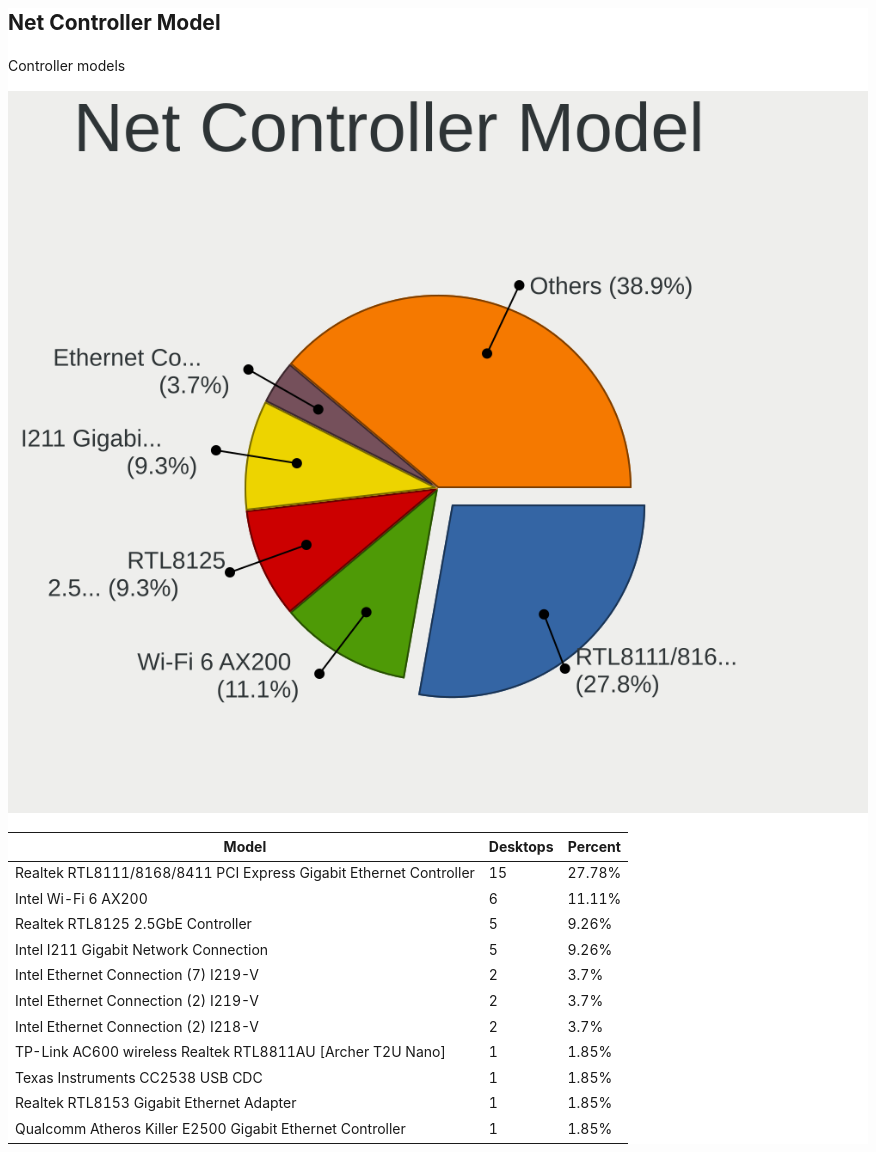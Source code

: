 Net Controller Model
--------------------

Controller models

![Net Controller Model](./images/pie_chart/net_model.svg)


| Model                                                             | Desktops | Percent |
|-------------------------------------------------------------------|----------|---------|
| Realtek RTL8111/8168/8411 PCI Express Gigabit Ethernet Controller | 15       | 27.78%  |
| Intel Wi-Fi 6 AX200                                               | 6        | 11.11%  |
| Realtek RTL8125 2.5GbE Controller                                 | 5        | 9.26%   |
| Intel I211 Gigabit Network Connection                             | 5        | 9.26%   |
| Intel Ethernet Connection (7) I219-V                              | 2        | 3.7%    |
| Intel Ethernet Connection (2) I219-V                              | 2        | 3.7%    |
| Intel Ethernet Connection (2) I218-V                              | 2        | 3.7%    |
| TP-Link AC600 wireless Realtek RTL8811AU [Archer T2U Nano]        | 1        | 1.85%   |
| Texas Instruments CC2538 USB CDC                                  | 1        | 1.85%   |
| Realtek RTL8153 Gigabit Ethernet Adapter                          | 1        | 1.85%   |
| Qualcomm Atheros Killer E2500 Gigabit Ethernet Controller         | 1        | 1.85%   |